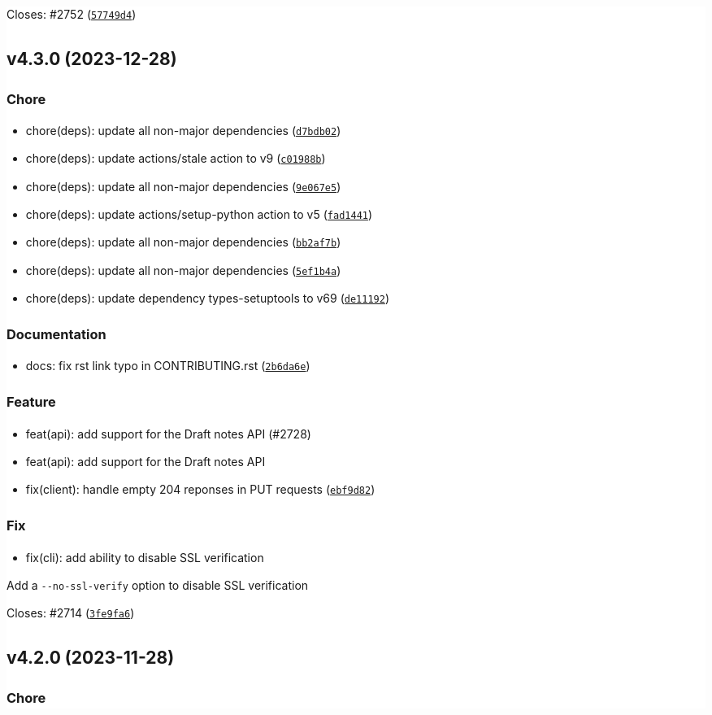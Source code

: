 Closes: #2752 ([`57749d4`](https://github.com/python-gitlab/python-gitlab/commit/57749d46de1d975aacb82758c268fc26e5e6ed8b))

## v4.3.0 (2023-12-28)

### Chore

* chore(deps): update all non-major dependencies ([`d7bdb02`](https://github.com/python-gitlab/python-gitlab/commit/d7bdb0257a5587455c3722f65c4a632f24d395be))

* chore(deps): update actions/stale action to v9 ([`c01988b`](https://github.com/python-gitlab/python-gitlab/commit/c01988b12c7745929d0c591f2fa265df2929a859))

* chore(deps): update all non-major dependencies ([`9e067e5`](https://github.com/python-gitlab/python-gitlab/commit/9e067e5c67dcf9f5e6c3408b30d9e2525c768e0a))

* chore(deps): update actions/setup-python action to v5 ([`fad1441`](https://github.com/python-gitlab/python-gitlab/commit/fad14413f4f27f1b6f902703b5075528aac52451))

* chore(deps): update all non-major dependencies ([`bb2af7b`](https://github.com/python-gitlab/python-gitlab/commit/bb2af7bfe8aa59ea8b9ad7ca2d6e56f4897b704a))

* chore(deps): update all non-major dependencies ([`5ef1b4a`](https://github.com/python-gitlab/python-gitlab/commit/5ef1b4a6c8edd34c381c6e08cd3893ef6c0685fd))

* chore(deps): update dependency types-setuptools to v69 ([`de11192`](https://github.com/python-gitlab/python-gitlab/commit/de11192455f1c801269ecb3bdcbc7c5b769ff354))

### Documentation

* docs: fix rst link typo in CONTRIBUTING.rst ([`2b6da6e`](https://github.com/python-gitlab/python-gitlab/commit/2b6da6e63c82a61b8e21d193cfd46baa3fcf8937))

### Feature

* feat(api): add support for the Draft notes API (#2728)

* feat(api): add support for the Draft notes API

* fix(client): handle empty 204 reponses in PUT requests ([`ebf9d82`](https://github.com/python-gitlab/python-gitlab/commit/ebf9d821cfc36071fca05d38b82c641ae30c974c))

### Fix

* fix(cli): add ability to disable SSL verification

Add a `--no-ssl-verify` option to disable SSL verification

Closes: #2714 ([`3fe9fa6`](https://github.com/python-gitlab/python-gitlab/commit/3fe9fa64d9a38bc77950046f2950660d8d7e27a6))

## v4.2.0 (2023-11-28)

### Chore

